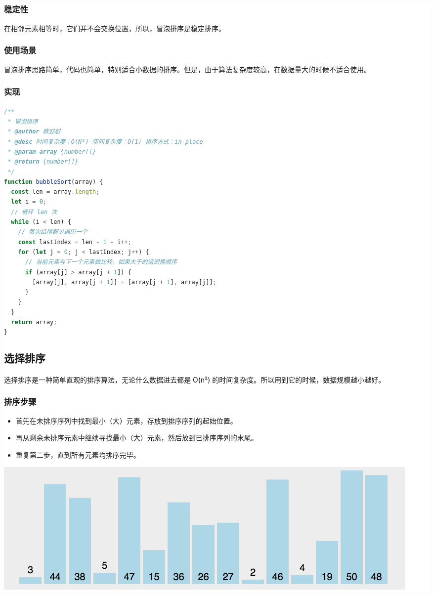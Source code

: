 ### 稳定性

在相邻元素相等时，它们并不会交换位置，所以，冒泡排序是稳定排序。

### 使用场景

冒泡排序思路简单，代码也简单，特别适合小数据的排序。但是，由于算法复杂度较高，在数据量大的时候不适合使用。

### 实现

```javascript
/**
 * 冒泡排序
 * @author 欧怼怼
 * @desc 时间复杂度：O(N²) 空间复杂度：O(1) 排序方式：in-place
 * @param array {number[]}
 * @return {number[]}
 */
function bubbleSort(array) {
  const len = array.length;
  let i = 0;
  // 循环 len 次
  while (i < len) {
    // 每次结尾都少遍历一个
    const lastIndex = len - 1 - i++;
    for (let j = 0; j < lastIndex; j++) {
      // 当前元素与下一个元素做比较，如果大于的话调换顺序
      if (array[j] > array[j + 1]) {
        [array[j], array[j + 1]] = [array[j + 1], array[j]];
      }
    }
  }
  return array;
}
```

## 选择排序

选择排序是一种简单直观的排序算法，无论什么数据进去都是 O(n²) 的时间复杂度。所以用到它的时候，数据规模越小越好。

### 排序步骤

- 首先在未排序序列中找到最小（大）元素，存放到排序序列的起始位置。

- 再从剩余未排序元素中继续寻找最小（大）元素，然后放到已排序序列的末尾。

- 重复第二步，直到所有元素均排序完毕。

![selectionSort.gif](./images/selectionSort.gif)
